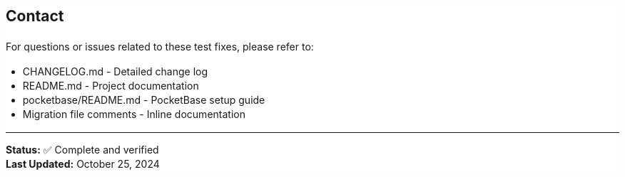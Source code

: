 
## Contact

For questions or issues related to these test fixes, please refer to:
- CHANGELOG.md - Detailed change log
- README.md - Project documentation
- pocketbase/README.md - PocketBase setup guide
- Migration file comments - Inline documentation

---

**Status:** ✅ Complete and verified  
**Last Updated:** October 25, 2024